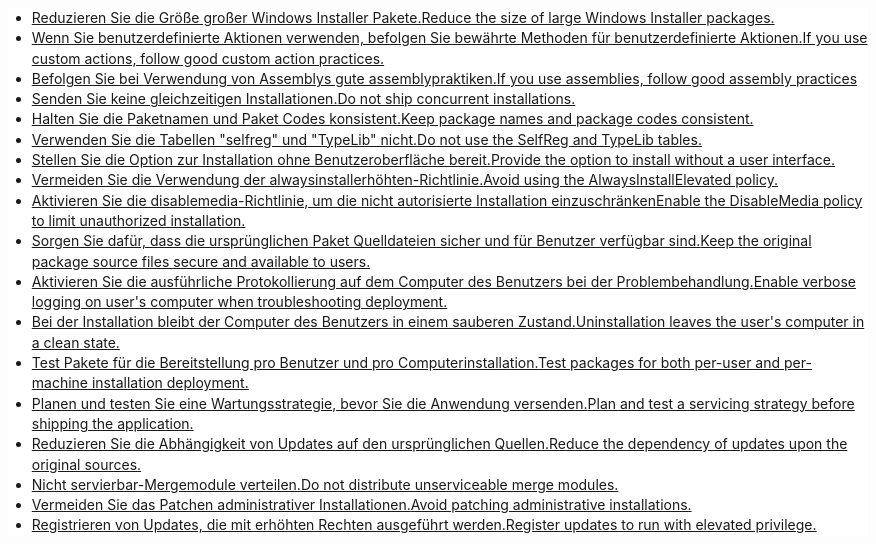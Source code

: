 -   [<span data-ttu-id="b2252-114">Reduzieren Sie die Größe großer Windows Installer Pakete.</span><span class="sxs-lookup"><span data-stu-id="b2252-114">Reduce the size of large Windows Installer packages.</span></span>](#reduce-the-size-of-large-windows-installer-packages)
-   [<span data-ttu-id="b2252-115">Wenn Sie benutzerdefinierte Aktionen verwenden, befolgen Sie bewährte Methoden für benutzerdefinierte Aktionen.</span><span class="sxs-lookup"><span data-stu-id="b2252-115">If you use custom actions, follow good custom action practices.</span></span>](#if-you-use-custom-actions-follow-good-custom-action-practices)
-   [<span data-ttu-id="b2252-116">Befolgen Sie bei Verwendung von Assemblys gute assemblypraktiken.</span><span class="sxs-lookup"><span data-stu-id="b2252-116">If you use assemblies, follow good assembly practices</span></span>](#if-you-use-assemblies-follow-good-assembly-practices)
-   [<span data-ttu-id="b2252-117">Senden Sie keine gleichzeitigen Installationen.</span><span class="sxs-lookup"><span data-stu-id="b2252-117">Do not ship concurrent installations.</span></span>](#do-not-ship-concurrent-installations)
-   [<span data-ttu-id="b2252-118">Halten Sie die Paketnamen und Paket Codes konsistent.</span><span class="sxs-lookup"><span data-stu-id="b2252-118">Keep package names and package codes consistent.</span></span>](#keep-package-names-and-package-codes-consistent)
-   [<span data-ttu-id="b2252-119">Verwenden Sie die Tabellen "selfreg" und "TypeLib" nicht.</span><span class="sxs-lookup"><span data-stu-id="b2252-119">Do not use the SelfReg and TypeLib tables.</span></span>](#do-not-use-the-selfreg-and-typelib-tables)
-   [<span data-ttu-id="b2252-120">Stellen Sie die Option zur Installation ohne Benutzeroberfläche bereit.</span><span class="sxs-lookup"><span data-stu-id="b2252-120">Provide the option to install without a user interface.</span></span>](#provide-the-option-to-install-without-a-user-interface)
-   [<span data-ttu-id="b2252-121">Vermeiden Sie die Verwendung der alwaysinstallerhöhten-Richtlinie.</span><span class="sxs-lookup"><span data-stu-id="b2252-121">Avoid using the AlwaysInstallElevated policy.</span></span>](#avoid-using-the-alwaysinstallelevated-policy)
-   [<span data-ttu-id="b2252-122">Aktivieren Sie die disablemedia-Richtlinie, um die nicht autorisierte Installation einzuschränken</span><span class="sxs-lookup"><span data-stu-id="b2252-122">Enable the DisableMedia policy to limit unauthorized installation.</span></span>](#enable-the-disablemedia-policy-to-limit-unauthorized-installation)
-   [<span data-ttu-id="b2252-123">Sorgen Sie dafür, dass die ursprünglichen Paket Quelldateien sicher und für Benutzer verfügbar sind.</span><span class="sxs-lookup"><span data-stu-id="b2252-123">Keep the original package source files secure and available to users.</span></span>](#keep-the-original-package-source-files-secure-and-available-to-users)
-   [<span data-ttu-id="b2252-124">Aktivieren Sie die ausführliche Protokollierung auf dem Computer des Benutzers bei der Problembehandlung.</span><span class="sxs-lookup"><span data-stu-id="b2252-124">Enable verbose logging on user's computer when troubleshooting deployment.</span></span>](#enable-verbose-logging-on-users-computer-when-troubleshooting-deployment)
-   [<span data-ttu-id="b2252-125">Bei der Installation bleibt der Computer des Benutzers in einem sauberen Zustand.</span><span class="sxs-lookup"><span data-stu-id="b2252-125">Uninstallation leaves the user's computer in a clean state.</span></span>](#uninstallation-leaves-the-users-computer-in-a-clean-state)
-   [<span data-ttu-id="b2252-126">Test Pakete für die Bereitstellung pro Benutzer und pro Computerinstallation.</span><span class="sxs-lookup"><span data-stu-id="b2252-126">Test packages for both per-user and per-machine installation deployment.</span></span>](#test-packages-for-both-per-user-and-per-machine-installation-deployment)
-   [<span data-ttu-id="b2252-127">Planen und testen Sie eine Wartungsstrategie, bevor Sie die Anwendung versenden.</span><span class="sxs-lookup"><span data-stu-id="b2252-127">Plan and test a servicing strategy before shipping the application.</span></span>](#plan-and-test-a-servicing-strategy-before-shipping-the-application)
-   [<span data-ttu-id="b2252-128">Reduzieren Sie die Abhängigkeit von Updates auf den ursprünglichen Quellen.</span><span class="sxs-lookup"><span data-stu-id="b2252-128">Reduce the dependency of updates upon the original sources.</span></span>](#reduce-the-dependency-of-updates-upon-the-original-sources)
-   [<span data-ttu-id="b2252-129">Nicht servierbar-Mergemodule verteilen.</span><span class="sxs-lookup"><span data-stu-id="b2252-129">Do not distribute unserviceable merge modules.</span></span>](#do-not-distribute-unserviceable-merge-modules)
-   [<span data-ttu-id="b2252-130">Vermeiden Sie das Patchen administrativer Installationen.</span><span class="sxs-lookup"><span data-stu-id="b2252-130">Avoid patching administrative installations.</span></span>](#avoid-patching-administrative-installations)
-   [<span data-ttu-id="b2252-131">Registrieren von Updates, die mit erhöhten Rechten ausgeführt werden.</span><span class="sxs-lookup"><span data-stu-id="b2252-131">Register updates to run with elevated privilege.</span></span>](#register-updates-to-run-with-elevated-privilege)